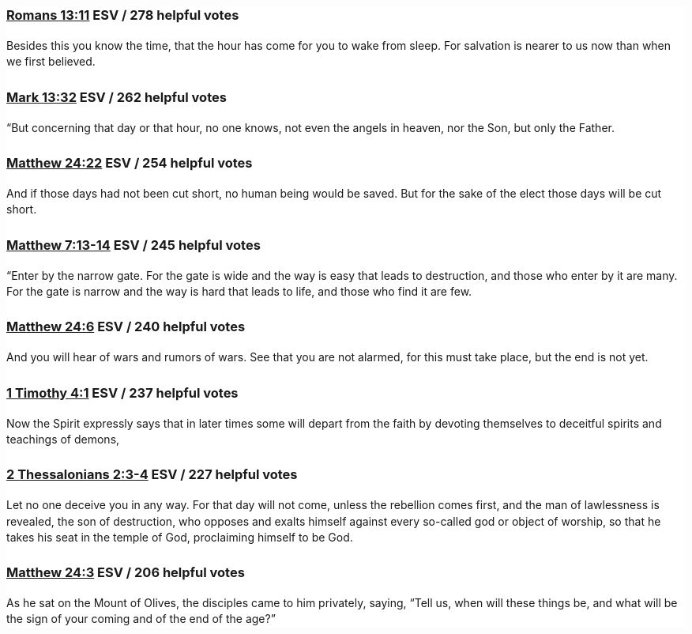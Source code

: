 ### [Romans 13:11](https://www.biblegateway.com/passage/?search=Romans+13%3A11&version=ESV) ESV / 278 helpful votes    
   
Besides this you know the time, that the hour has come for you to wake from sleep. For salvation is nearer to us now than when we first believed.   
   
### [Mark 13:32](https://www.biblegateway.com/passage/?search=Mark+13%3A32&version=ESV) ESV / 262 helpful votes    
   
“But concerning that day or that hour, no one knows, not even the angels in heaven, nor the Son, but only the Father.   
   
### [Matthew 24:22](https://www.biblegateway.com/passage/?search=Matthew+24%3A22&version=ESV) ESV / 254 helpful votes    
   
And if those days had not been cut short, no human being would be saved. But for the sake of the elect those days will be cut short.   
   
### [Matthew 7:13-14](https://www.biblegateway.com/passage/?search=Matthew+7%3A13-14&version=ESV) ESV / 245 helpful votes    
   
“Enter by the narrow gate. For the gate is wide and the way is easy that leads to destruction, and those who enter by it are many. For the gate is narrow and the way is hard that leads to life, and those who find it are few.   
   
### [Matthew 24:6](https://www.biblegateway.com/passage/?search=Matthew+24%3A6&version=ESV) ESV / 240 helpful votes    
   
And you will hear of wars and rumors of wars. See that you are not alarmed, for this must take place, but the end is not yet.   
   
### [1 Timothy 4:1](https://www.biblegateway.com/passage/?search=1+Timothy+4%3A1&version=ESV) ESV / 237 helpful votes    
   
Now the Spirit expressly says that in later times some will depart from the faith by devoting themselves to deceitful spirits and teachings of demons,   
   
### [2 Thessalonians 2:3-4](https://www.biblegateway.com/passage/?search=2+Thessalonians+2%3A3-4&version=ESV) ESV / 227 helpful votes    
   
Let no one deceive you in any way. For that day will not come, unless the rebellion comes first, and the man of lawlessness is revealed, the son of destruction, who opposes and exalts himself against every so-called god or object of worship, so that he takes his seat in the temple of God, proclaiming himself to be God.   
   
### [Matthew 24:3](https://www.biblegateway.com/passage/?search=Matthew+24%3A3&version=ESV) ESV / 206 helpful votes    
   
As he sat on the Mount of Olives, the disciples came to him privately, saying, “Tell us, when will these things be, and what will be the sign of your coming and of the end of the age?”   
   